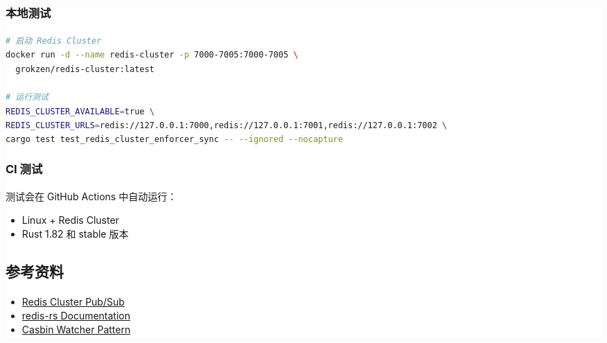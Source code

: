 ### 本地测试
```bash
# 启动 Redis Cluster
docker run -d --name redis-cluster -p 7000-7005:7000-7005 \
  grokzen/redis-cluster:latest

# 运行测试
REDIS_CLUSTER_AVAILABLE=true \
REDIS_CLUSTER_URLS=redis://127.0.0.1:7000,redis://127.0.0.1:7001,redis://127.0.0.1:7002 \
cargo test test_redis_cluster_enforcer_sync -- --ignored --nocapture
```

### CI 测试
测试会在 GitHub Actions 中自动运行：
- Linux + Redis Cluster
- Rust 1.82 和 stable 版本

## 参考资料

- [Redis Cluster Pub/Sub](https://redis.io/docs/reference/cluster-spec/#pubsub)
- [redis-rs Documentation](https://docs.rs/redis/latest/redis/)
- [Casbin Watcher Pattern](https://casbin.org/docs/watchers)
